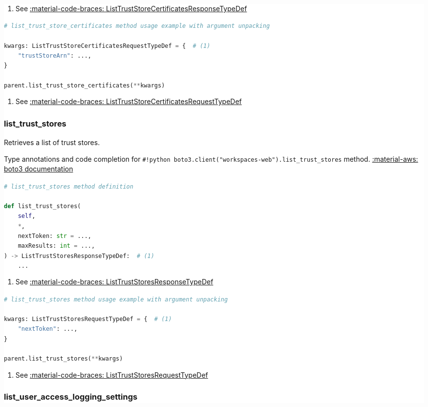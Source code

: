 1. See [:material-code-braces: ListTrustStoreCertificatesResponseTypeDef](./type_defs.md#listtruststorecertificatesresponsetypedef)


```python
# list_trust_store_certificates method usage example with argument unpacking

kwargs: ListTrustStoreCertificatesRequestTypeDef = {  # (1)
    "trustStoreArn": ...,
}

parent.list_trust_store_certificates(**kwargs)
```

1. See [:material-code-braces: ListTrustStoreCertificatesRequestTypeDef](./type_defs.md#listtruststorecertificatesrequesttypedef)

### list\_trust\_stores

Retrieves a list of trust stores.

Type annotations and code completion for `#!python boto3.client("workspaces-web").list_trust_stores` method.
[:material-aws: boto3 documentation](https://boto3.amazonaws.com/v1/documentation/api/latest/reference/services/workspaces-web/client/list_trust_stores.html)

```python
# list_trust_stores method definition

def list_trust_stores(
    self,
    *,
    nextToken: str = ...,
    maxResults: int = ...,
) -> ListTrustStoresResponseTypeDef:  # (1)
    ...
```

1. See [:material-code-braces: ListTrustStoresResponseTypeDef](./type_defs.md#listtruststoresresponsetypedef)


```python
# list_trust_stores method usage example with argument unpacking

kwargs: ListTrustStoresRequestTypeDef = {  # (1)
    "nextToken": ...,
}

parent.list_trust_stores(**kwargs)
```

1. See [:material-code-braces: ListTrustStoresRequestTypeDef](./type_defs.md#listtruststoresrequesttypedef)

### list\_user\_access\_logging\_settings
